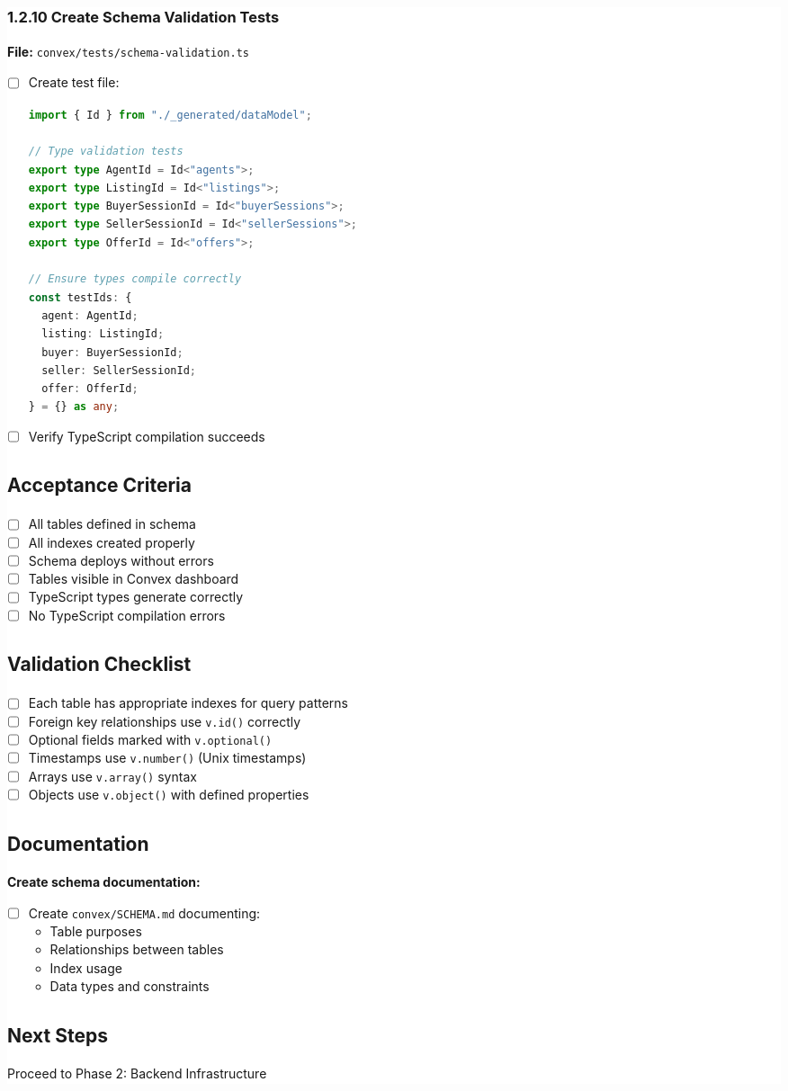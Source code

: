 ### 1.2.10 Create Schema Validation Tests

**File:** `convex/tests/schema-validation.ts`

- [ ] Create test file:
  ```typescript
  import { Id } from "./_generated/dataModel";
  
  // Type validation tests
  export type AgentId = Id<"agents">;
  export type ListingId = Id<"listings">;
  export type BuyerSessionId = Id<"buyerSessions">;
  export type SellerSessionId = Id<"sellerSessions">;
  export type OfferId = Id<"offers">;
  
  // Ensure types compile correctly
  const testIds: {
    agent: AgentId;
    listing: ListingId;
    buyer: BuyerSessionId;
    seller: SellerSessionId;
    offer: OfferId;
  } = {} as any;
  ```

- [ ] Verify TypeScript compilation succeeds

## Acceptance Criteria
- [ ] All tables defined in schema
- [ ] All indexes created properly
- [ ] Schema deploys without errors
- [ ] Tables visible in Convex dashboard
- [ ] TypeScript types generate correctly
- [ ] No TypeScript compilation errors

## Validation Checklist
- [ ] Each table has appropriate indexes for query patterns
- [ ] Foreign key relationships use `v.id()` correctly
- [ ] Optional fields marked with `v.optional()`
- [ ] Timestamps use `v.number()` (Unix timestamps)
- [ ] Arrays use `v.array()` syntax
- [ ] Objects use `v.object()` with defined properties

## Documentation

**Create schema documentation:**
- [ ] Create `convex/SCHEMA.md` documenting:
  - Table purposes
  - Relationships between tables
  - Index usage
  - Data types and constraints

## Next Steps
Proceed to Phase 2: Backend Infrastructure
